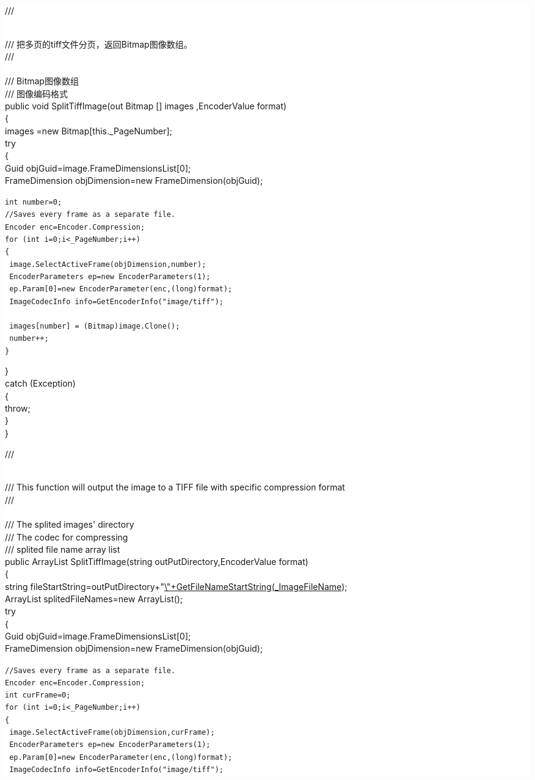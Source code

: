   /// <summary>  
  /// 把多页的tiff文件分页，返回Bitmap图像数组。  
  /// </summary>  
  /// <param name="images">Bitmap图像数组</param>  
  /// <param name="format">图像编码格式</param>  
  public void SplitTiffImage(out Bitmap [] images ,EncoderValue format)  
  {  
   images =new Bitmap[this._PageNumber];  
   try  
   {  
    Guid objGuid=image.FrameDimensionsList[0];  
    FrameDimension objDimension=new FrameDimension(objGuid);

    int number=0;  
    //Saves every frame as a separate file.  
    Encoder enc=Encoder.Compression;  
    for (int i=0;i<_PageNumber;i++)  
    {  
     image.SelectActiveFrame(objDimension,number);  
     EncoderParameters ep=new EncoderParameters(1);  
     ep.Param[0]=new EncoderParameter(enc,(long)format);  
     ImageCodecInfo info=GetEncoderInfo("image/tiff");  
       
     images[number] = (Bitmap)image.Clone();  
     number++;  
    }   
   }  
   catch (Exception)  
   {  
    throw;  
   }  
  }

  /// <summary>  
  /// This function will output the image to a TIFF file with specific
compression format  
  /// </summary>  
  /// <param name="outPutDirectory">The splited images' directory</param>  
  /// <param name="format">The codec for compressing</param>  
  /// <returns>splited file name array list</returns>  
  public ArrayList SplitTiffImage(string outPutDirectory,EncoderValue format)  
  {  
   string
fileStartString=outPutDirectory+"[\\\"+GetFileNameStartString(_ImageFileName](file://%22+GetFileNameStartString\(_ImageFileName/));  
   ArrayList splitedFileNames=new ArrayList();  
   try  
   {  
    Guid objGuid=image.FrameDimensionsList[0];  
    FrameDimension objDimension=new FrameDimension(objGuid);

    //Saves every frame as a separate file.  
    Encoder enc=Encoder.Compression;  
    int curFrame=0;  
    for (int i=0;i<_PageNumber;i++)  
    {  
     image.SelectActiveFrame(objDimension,curFrame);  
     EncoderParameters ep=new EncoderParameters(1);  
     ep.Param[0]=new EncoderParameter(enc,(long)format);  
     ImageCodecInfo info=GetEncoderInfo("image/tiff");  
       